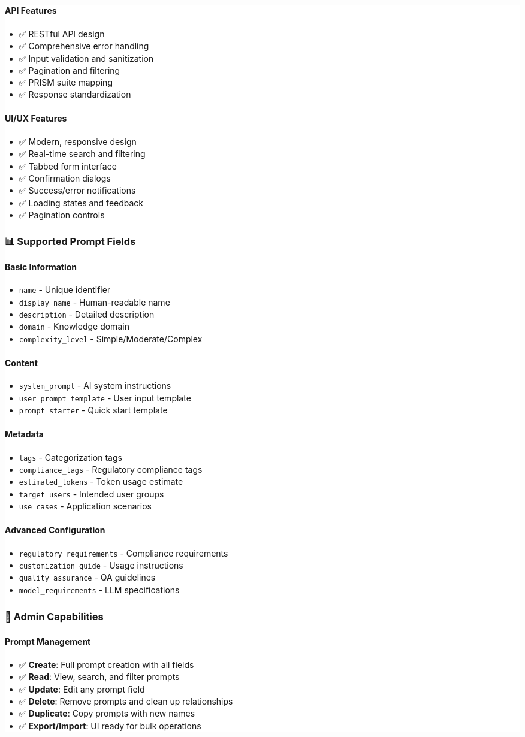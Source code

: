 #### **API Features**
- ✅ RESTful API design
- ✅ Comprehensive error handling
- ✅ Input validation and sanitization
- ✅ Pagination and filtering
- ✅ PRISM suite mapping
- ✅ Response standardization

#### **UI/UX Features**
- ✅ Modern, responsive design
- ✅ Real-time search and filtering
- ✅ Tabbed form interface
- ✅ Confirmation dialogs
- ✅ Success/error notifications
- ✅ Loading states and feedback
- ✅ Pagination controls

### 📊 **Supported Prompt Fields**

#### **Basic Information**
- `name` - Unique identifier
- `display_name` - Human-readable name
- `description` - Detailed description
- `domain` - Knowledge domain
- `complexity_level` - Simple/Moderate/Complex

#### **Content**
- `system_prompt` - AI system instructions
- `user_prompt_template` - User input template
- `prompt_starter` - Quick start template

#### **Metadata**
- `tags` - Categorization tags
- `compliance_tags` - Regulatory compliance tags
- `estimated_tokens` - Token usage estimate
- `target_users` - Intended user groups
- `use_cases` - Application scenarios

#### **Advanced Configuration**
- `regulatory_requirements` - Compliance requirements
- `customization_guide` - Usage instructions
- `quality_assurance` - QA guidelines
- `model_requirements` - LLM specifications

### 🎯 **Admin Capabilities**

#### **Prompt Management**
- ✅ **Create**: Full prompt creation with all fields
- ✅ **Read**: View, search, and filter prompts
- ✅ **Update**: Edit any prompt field
- ✅ **Delete**: Remove prompts and clean up relationships
- ✅ **Duplicate**: Copy prompts with new names
- ✅ **Export/Import**: UI ready for bulk operations
